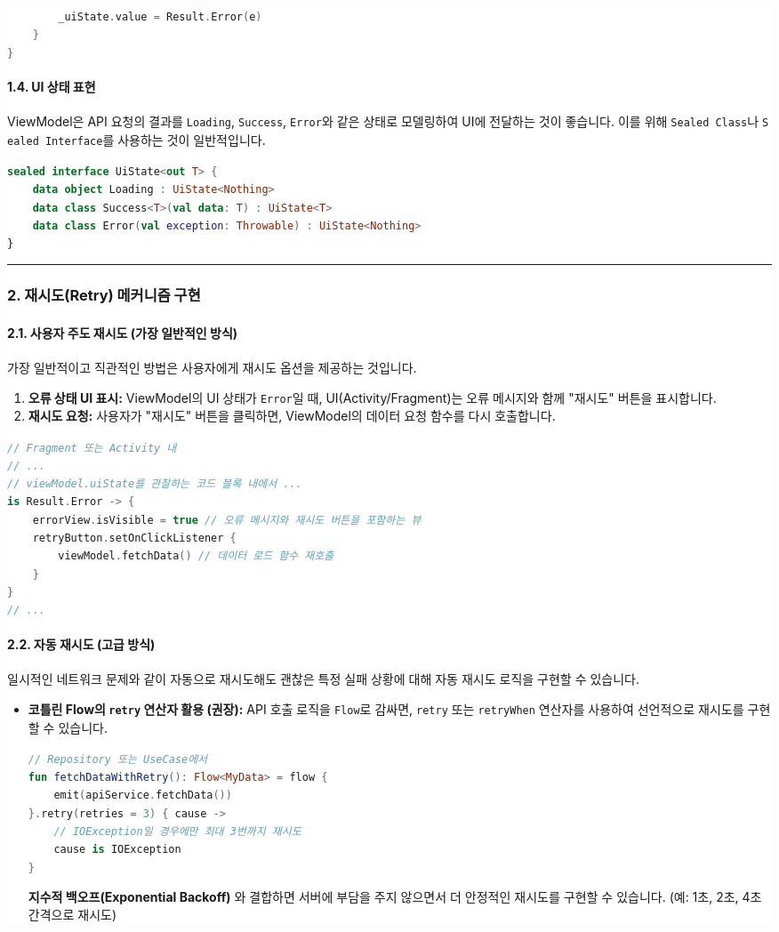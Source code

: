 ```kotlin
        _uiState.value = Result.Error(e)
    }
}
```

#### 1.4. UI 상태 표현
ViewModel은 API 요청의 결과를 `Loading`, `Success`, `Error`와 같은 상태로 모델링하여 UI에 전달하는 것이 좋습니다. 이를 위해 `Sealed Class`나 `Sealed Interface`를 사용하는 것이 일반적입니다.

```kotlin
sealed interface UiState<out T> {
    data object Loading : UiState<Nothing>
    data class Success<T>(val data: T) : UiState<T>
    data class Error(val exception: Throwable) : UiState<Nothing>
}
```

---
### 2. 재시도(Retry) 메커니즘 구현

#### 2.1. 사용자 주도 재시도 (가장 일반적인 방식)
가장 일반적이고 직관적인 방법은 사용자에게 재시도 옵션을 제공하는 것입니다.

1.  **오류 상태 UI 표시:** ViewModel의 UI 상태가 `Error`일 때, UI(Activity/Fragment)는 오류 메시지와 함께 "재시도" 버튼을 표시합니다.
2.  **재시도 요청:** 사용자가 "재시도" 버튼을 클릭하면, ViewModel의 데이터 요청 함수를 다시 호출합니다.

```kotlin
// Fragment 또는 Activity 내
// ...
// viewModel.uiState를 관찰하는 코드 블록 내에서 ...
is Result.Error -> {
    errorView.isVisible = true // 오류 메시지와 재시도 버튼을 포함하는 뷰
    retryButton.setOnClickListener {
        viewModel.fetchData() // 데이터 로드 함수 재호출
    }
}
// ...
```

#### 2.2. 자동 재시도 (고급 방식)

일시적인 네트워크 문제와 같이 자동으로 재시도해도 괜찮은 특정 실패 상황에 대해 자동 재시도 로직을 구현할 수 있습니다.

* **코틀린 Flow의 `retry` 연산자 활용 (권장):**
    API 호출 로직을 `Flow`로 감싸면, `retry` 또는 `retryWhen` 연산자를 사용하여 선언적으로 재시도를 구현할 수 있습니다.
    ```kotlin
    // Repository 또는 UseCase에서
    fun fetchDataWithRetry(): Flow<MyData> = flow {
        emit(apiService.fetchData())
    }.retry(retries = 3) { cause ->
        // IOException일 경우에만 최대 3번까지 재시도
        cause is IOException
    }
    ```
    **지수적 백오프(Exponential Backoff)** 와 결합하면 서버에 부담을 주지 않으면서 더 안정적인 재시도를 구현할 수 있습니다. (예: 1초, 2초, 4초 간격으로 재시도)
